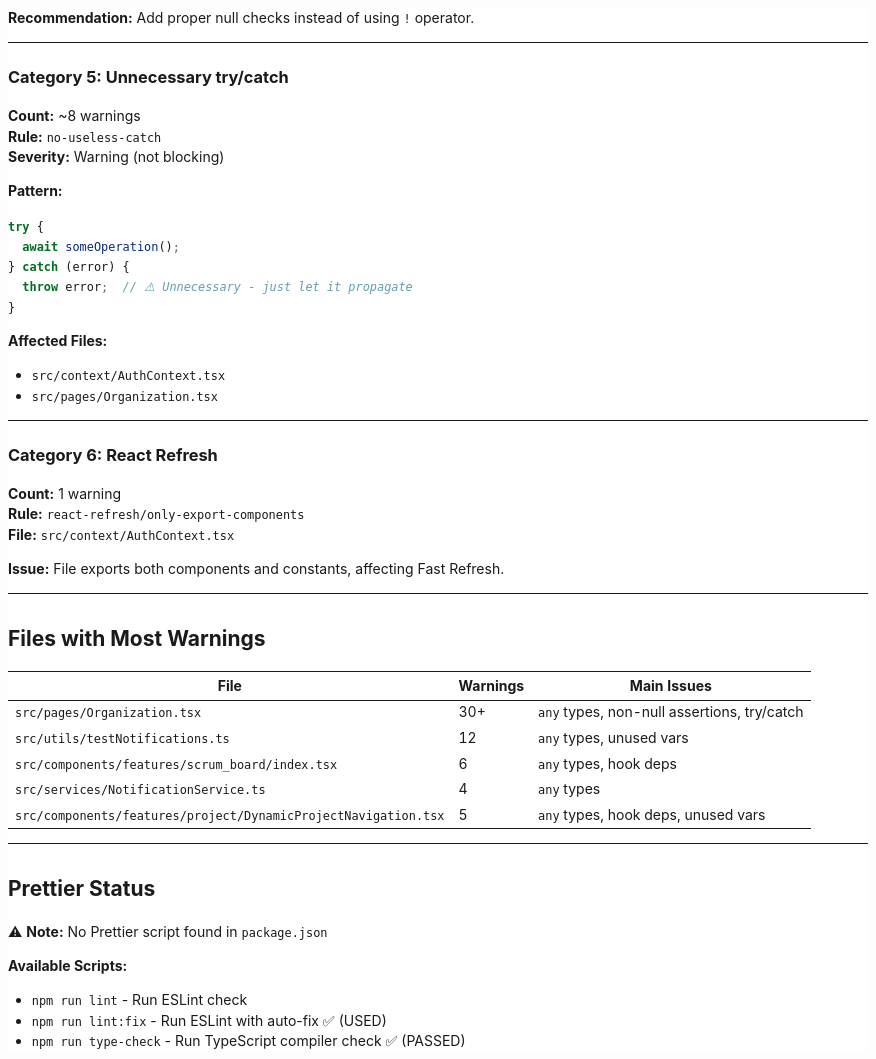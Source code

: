 **Recommendation:** Add proper null checks instead of using `!` operator.

---

### Category 5: Unnecessary try/catch
**Count:** ~8 warnings  
**Rule:** `no-useless-catch`  
**Severity:** Warning (not blocking)

**Pattern:**
```typescript
try {
  await someOperation();
} catch (error) {
  throw error;  // ⚠️ Unnecessary - just let it propagate
}
```

**Affected Files:**
- `src/context/AuthContext.tsx`
- `src/pages/Organization.tsx`

---

### Category 6: React Refresh
**Count:** 1 warning  
**Rule:** `react-refresh/only-export-components`  
**File:** `src/context/AuthContext.tsx`

**Issue:** File exports both components and constants, affecting Fast Refresh.

---

## Files with Most Warnings

| File | Warnings | Main Issues |
|------|----------|-------------|
| `src/pages/Organization.tsx` | 30+ | `any` types, non-null assertions, try/catch |
| `src/utils/testNotifications.ts` | 12 | `any` types, unused vars |
| `src/components/features/scrum_board/index.tsx` | 6 | `any` types, hook deps |
| `src/services/NotificationService.ts` | 4 | `any` types |
| `src/components/features/project/DynamicProjectNavigation.tsx` | 5 | `any` types, hook deps, unused vars |

---

## Prettier Status

⚠️ **Note:** No Prettier script found in `package.json`

**Available Scripts:**
- `npm run lint` - Run ESLint check
- `npm run lint:fix` - Run ESLint with auto-fix ✅ (USED)
- `npm run type-check` - Run TypeScript compiler check ✅ (PASSED)
